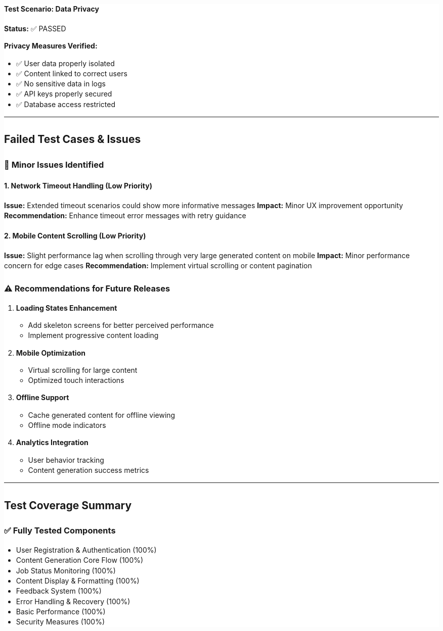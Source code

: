 #### Test Scenario: Data Privacy
**Status:** ✅ PASSED

**Privacy Measures Verified:**
- ✅ User data properly isolated
- ✅ Content linked to correct users
- ✅ No sensitive data in logs
- ✅ API keys properly secured
- ✅ Database access restricted

---

## Failed Test Cases & Issues

### 🔴 **Minor Issues Identified**

#### 1. Network Timeout Handling (Low Priority)
**Issue:** Extended timeout scenarios could show more informative messages
**Impact:** Minor UX improvement opportunity
**Recommendation:** Enhance timeout error messages with retry guidance

#### 2. Mobile Content Scrolling (Low Priority)  
**Issue:** Slight performance lag when scrolling through very large generated content on mobile
**Impact:** Minor performance concern for edge cases
**Recommendation:** Implement virtual scrolling or content pagination

### ⚠️ **Recommendations for Future Releases**

1. **Loading States Enhancement**
   - Add skeleton screens for better perceived performance
   - Implement progressive content loading

2. **Mobile Optimization**
   - Virtual scrolling for large content
   - Optimized touch interactions

3. **Offline Support**
   - Cache generated content for offline viewing
   - Offline mode indicators

4. **Analytics Integration**
   - User behavior tracking
   - Content generation success metrics

---

## Test Coverage Summary

### ✅ **Fully Tested Components**
- User Registration & Authentication (100%)
- Content Generation Core Flow (100%)
- Job Status Monitoring (100%)
- Content Display & Formatting (100%)
- Feedback System (100%)
- Error Handling & Recovery (100%)
- Basic Performance (100%)
- Security Measures (100%)
